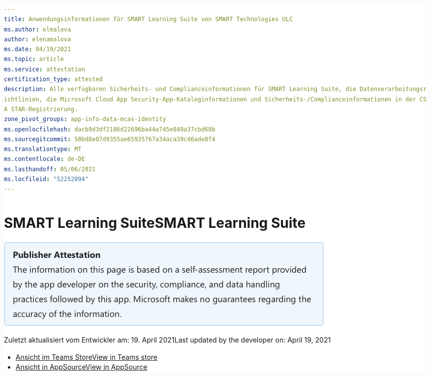 ```yaml
---
title: Anwendungsinformationen für SMART Learning Suite von SMART Technologies ULC
ms.author: elmalova
author: elenamalova
ms.date: 04/19/2021
ms.topic: article
ms.service: attestation
certification_type: attested
description: Alle verfügbaren Sicherheits- und Complianceinformationen für SMART Learning Suite, die Datenverarbeitungsrichtlinien, die Microsoft Cloud App Security-App-Kataloginformationen und Sicherheits-/Complianceinformationen in der CSA STAR-Registrierung.
zone_pivot_groups: app-info-data-mcas-identity
ms.openlocfilehash: dacb9d3df2186d22696ba44a745e849a37cbd68b
ms.sourcegitcommit: 50bd8e07d9355ae65935767a34aca39c46ade8f4
ms.translationtype: MT
ms.contentlocale: de-DE
ms.lasthandoff: 05/06/2021
ms.locfileid: "52252094"
---
```

# <a name="smart-learning-suite"></a><span data-ttu-id="0c141-103">SMART Learning Suite</span><span class="sxs-lookup"><span data-stu-id="0c141-103">SMART Learning Suite</span></span>

<p></p>
<img alt="Publisher Attestation: The information on this page is based on a self-assessment report provided by the app developer on the security, compliance, and data handling practices followed by this app. Microsoft makes no guarantees regarding the accuracy of the information." src="../media/attested.png" width="650" />
<p><span data-ttu-id="0c141-104">Zuletzt aktualisiert vom Entwickler am: 19. April 2021</span><span class="sxs-lookup"><span data-stu-id="0c141-104">Last updated by the developer on: April 19, 2021</span></span></p>

* <span data-ttu-id="0c141-105"><a href="https://teams.microsoft.com/l/app/e0ffcbc7-f3f2-46b7-a189-afd01c545782" target="_blank">Ansicht im Teams Store</a></span><span class="sxs-lookup"><span data-stu-id="0c141-105"><a href="https://teams.microsoft.com/l/app/e0ffcbc7-f3f2-46b7-a189-afd01c545782" target="_blank">View in Teams store</a></span></span>
* <span data-ttu-id="0c141-106"><a href="https://appsource.microsoft.com/product/office/WA200001874" target="_blank">Ansicht in AppSource</a></span><span class="sxs-lookup"><span data-stu-id="0c141-106"><a href="https://appsource.microsoft.com/product/office/WA200001874" target="_blank">View in AppSource</a></span></span>
